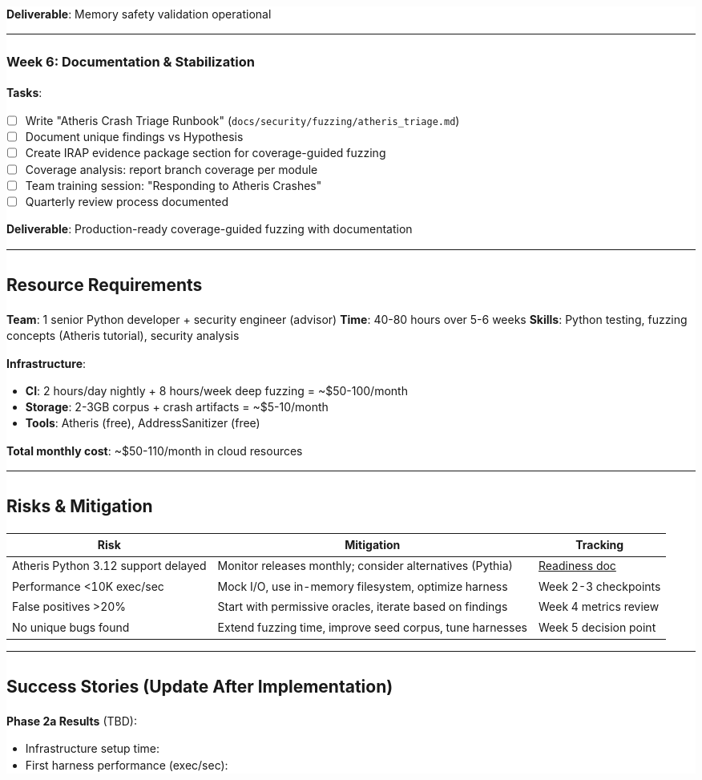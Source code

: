 **Deliverable**: Memory safety validation operational

---

### Week 6: Documentation & Stabilization

**Tasks**:
- [ ] Write "Atheris Crash Triage Runbook" (`docs/security/fuzzing/atheris_triage.md`)
- [ ] Document unique findings vs Hypothesis
- [ ] Create IRAP evidence package section for coverage-guided fuzzing
- [ ] Coverage analysis: report branch coverage per module
- [ ] Team training session: "Responding to Atheris Crashes"
- [ ] Quarterly review process documented

**Deliverable**: Production-ready coverage-guided fuzzing with documentation

---

## Resource Requirements

**Team**: 1 senior Python developer + security engineer (advisor)
**Time**: 40-80 hours over 5-6 weeks
**Skills**: Python testing, fuzzing concepts (Atheris tutorial), security analysis

**Infrastructure**:
- **CI**: 2 hours/day nightly + 8 hours/week deep fuzzing = ~$50-100/month
- **Storage**: 2-3GB corpus + crash artifacts = ~$5-10/month
- **Tools**: Atheris (free), AddressSanitizer (free)

**Total monthly cost**: ~$50-110/month in cloud resources

---

## Risks & Mitigation

| Risk | Mitigation | Tracking |
|------|-----------|----------|
| Atheris Python 3.12 support delayed | Monitor releases monthly; consider alternatives (Pythia) | [Readiness doc](./fuzzing_coverage_guided_readiness.md) |
| Performance <10K exec/sec | Mock I/O, use in-memory filesystem, optimize harness | Week 2-3 checkpoints |
| False positives >20% | Start with permissive oracles, iterate based on findings | Week 4 metrics review |
| No unique bugs found | Extend fuzzing time, improve seed corpus, tune harnesses | Week 5 decision point |

---

## Success Stories (Update After Implementation)



**Phase 2a Results** (TBD):
- Infrastructure setup time:
- First harness performance (exec/sec):
